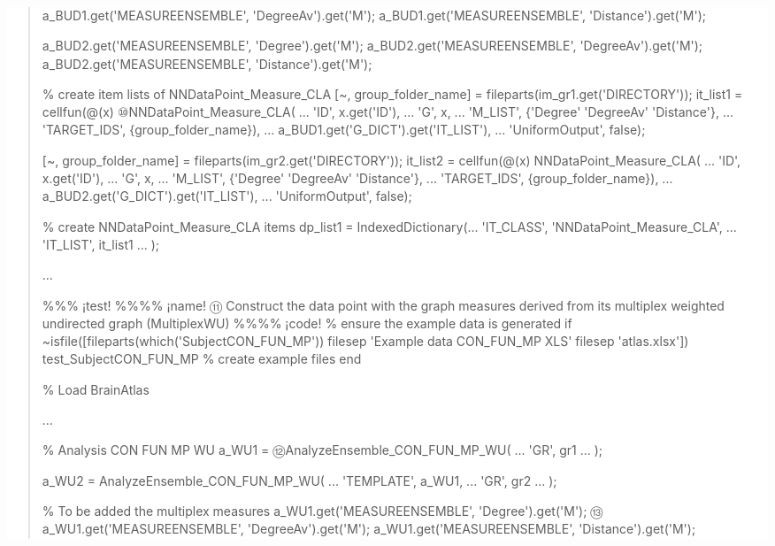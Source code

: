 > a_BUD1.get('MEASUREENSEMBLE', 'DegreeAv').get('M');
> a_BUD1.get('MEASUREENSEMBLE', 'Distance').get('M');
> 
> a_BUD2.get('MEASUREENSEMBLE', 'Degree').get('M');
> a_BUD2.get('MEASUREENSEMBLE', 'DegreeAv').get('M');
> a_BUD2.get('MEASUREENSEMBLE', 'Distance').get('M');
> 
> % create item lists of NNDataPoint_Measure_CLA
> [~, group_folder_name] = fileparts(im_gr1.get('DIRECTORY'));
> it_list1 = cellfun(@(x)  ⑩NNDataPoint_Measure_CLA( ...
>     'ID', x.get('ID'), ...
>     'G', x, ...
>     'M_LIST', {'Degree' 'DegreeAv' 'Distance'}, ...
>     'TARGET_IDS', {group_folder_name}), ...
>     a_BUD1.get('G_DICT').get('IT_LIST'), ...
>     'UniformOutput', false);
> 
> [~, group_folder_name] = fileparts(im_gr2.get('DIRECTORY'));
> it_list2 = cellfun(@(x) NNDataPoint_Measure_CLA( ...
>     'ID', x.get('ID'), ...
>     'G', x, ...
>     'M_LIST', {'Degree' 'DegreeAv' 'Distance'}, ...
>     'TARGET_IDS', {group_folder_name}), ...
>     a_BUD2.get('G_DICT').get('IT_LIST'), ...
>     'UniformOutput', false);
> 
> % create NNDataPoint_Measure_CLA items
> dp_list1 = IndexedDictionary(...
>         'IT_CLASS', 'NNDataPoint_Measure_CLA', ...
>         'IT_LIST', it_list1 ...
>         );
> 
> ...
> 
> %%% ¡test!
> %%%% ¡name!   ⑪
> Construct the data point with the graph measures derived from its multiplex weighted undirected graph (MultiplexWU) 
> %%%% ¡code!
> % ensure the example data is generated
> if ~isfile([fileparts(which('SubjectCON_FUN_MP')) filesep 'Example data CON_FUN_MP XLS' filesep 'atlas.xlsx'])
>     test_SubjectCON_FUN_MP % create example files
> end
> 
> % Load BrainAtlas
> 
> ...
> 
> % Analysis CON FUN MP WU
> a_WU1 =   ⑫AnalyzeEnsemble_CON_FUN_MP_WU( ...
>     'GR', gr1 ...
>     );
> 
> a_WU2 = AnalyzeEnsemble_CON_FUN_MP_WU( ...
>     'TEMPLATE', a_WU1, ...
>     'GR', gr2 ...
>     );
> 
> % To be added the multiplex measures
> a_WU1.get('MEASUREENSEMBLE', 'Degree').get('M');  ⑬
> a_WU1.get('MEASUREENSEMBLE', 'DegreeAv').get('M');
> a_WU1.get('MEASUREENSEMBLE', 'Distance').get('M');
> 